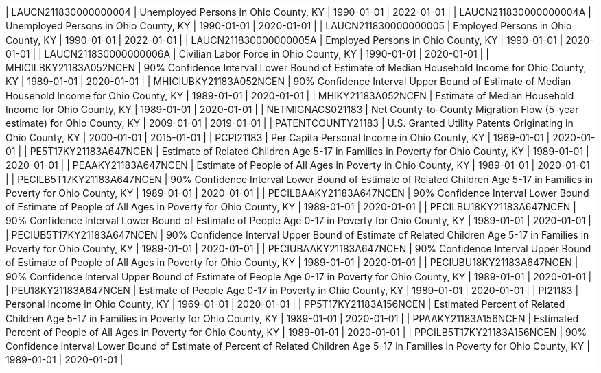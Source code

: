 | LAUCN211830000000004      | Unemployed Persons in Ohio County, KY                                                                                                                                    | 1990-01-01          | 2022-01-01        |
| LAUCN211830000000004A     | Unemployed Persons in Ohio County, KY                                                                                                                                    | 1990-01-01          | 2020-01-01        |
| LAUCN211830000000005      | Employed Persons in Ohio County, KY                                                                                                                                      | 1990-01-01          | 2022-01-01        |
| LAUCN211830000000005A     | Employed Persons in Ohio County, KY                                                                                                                                      | 1990-01-01          | 2020-01-01        |
| LAUCN211830000000006A     | Civilian Labor Force in Ohio County, KY                                                                                                                                  | 1990-01-01          | 2020-01-01        |
| MHICILBKY21183A052NCEN    | 90% Confidence Interval Lower Bound of Estimate of Median Household Income for Ohio County, KY                                                                           | 1989-01-01          | 2020-01-01        |
| MHICIUBKY21183A052NCEN    | 90% Confidence Interval Upper Bound of Estimate of Median Household Income for Ohio County, KY                                                                           | 1989-01-01          | 2020-01-01        |
| MHIKY21183A052NCEN        | Estimate of Median Household Income for Ohio County, KY                                                                                                                  | 1989-01-01          | 2020-01-01        |
| NETMIGNACS021183          | Net County-to-County Migration Flow (5-year estimate) for Ohio County, KY                                                                                                | 2009-01-01          | 2019-01-01        |
| PATENTCOUNTY21183         | U.S. Granted Utility Patents Originating in Ohio County, KY                                                                                                              | 2000-01-01          | 2015-01-01        |
| PCPI21183                 | Per Capita Personal Income in Ohio County, KY                                                                                                                            | 1969-01-01          | 2020-01-01        |
| PE5T17KY21183A647NCEN     | Estimate of Related Children Age 5-17 in Families in Poverty for Ohio County, KY                                                                                         | 1989-01-01          | 2020-01-01        |
| PEAAKY21183A647NCEN       | Estimate of People of All Ages in Poverty in Ohio County, KY                                                                                                             | 1989-01-01          | 2020-01-01        |
| PECILB5T17KY21183A647NCEN | 90% Confidence Interval Lower Bound of Estimate of Related Children Age 5-17 in Families in Poverty for Ohio County, KY                                                  | 1989-01-01          | 2020-01-01        |
| PECILBAAKY21183A647NCEN   | 90% Confidence Interval Lower Bound of Estimate of People of All Ages in Poverty for Ohio County, KY                                                                     | 1989-01-01          | 2020-01-01        |
| PECILBU18KY21183A647NCEN  | 90% Confidence Interval Lower Bound of Estimate of People Age 0-17 in Poverty for Ohio County, KY                                                                        | 1989-01-01          | 2020-01-01        |
| PECIUB5T17KY21183A647NCEN | 90% Confidence Interval Upper Bound of Estimate of Related Children Age 5-17 in Families in Poverty for Ohio County, KY                                                  | 1989-01-01          | 2020-01-01        |
| PECIUBAAKY21183A647NCEN   | 90% Confidence Interval Upper Bound of Estimate of People of All Ages in Poverty for Ohio County, KY                                                                     | 1989-01-01          | 2020-01-01        |
| PECIUBU18KY21183A647NCEN  | 90% Confidence Interval Upper Bound of Estimate of People Age 0-17 in Poverty for Ohio County, KY                                                                        | 1989-01-01          | 2020-01-01        |
| PEU18KY21183A647NCEN      | Estimate of People Age 0-17 in Poverty in Ohio County, KY                                                                                                                | 1989-01-01          | 2020-01-01        |
| PI21183                   | Personal Income in Ohio County, KY                                                                                                                                       | 1969-01-01          | 2020-01-01        |
| PP5T17KY21183A156NCEN     | Estimated Percent of Related Children Age 5-17 in Families in Poverty for Ohio County, KY                                                                                | 1989-01-01          | 2020-01-01        |
| PPAAKY21183A156NCEN       | Estimated Percent of People of All Ages in Poverty for Ohio County, KY                                                                                                   | 1989-01-01          | 2020-01-01        |
| PPCILB5T17KY21183A156NCEN | 90% Confidence Interval Lower Bound of Estimate of Percent of Related Children Age 5-17 in Families in Poverty for Ohio County, KY                                       | 1989-01-01          | 2020-01-01        |